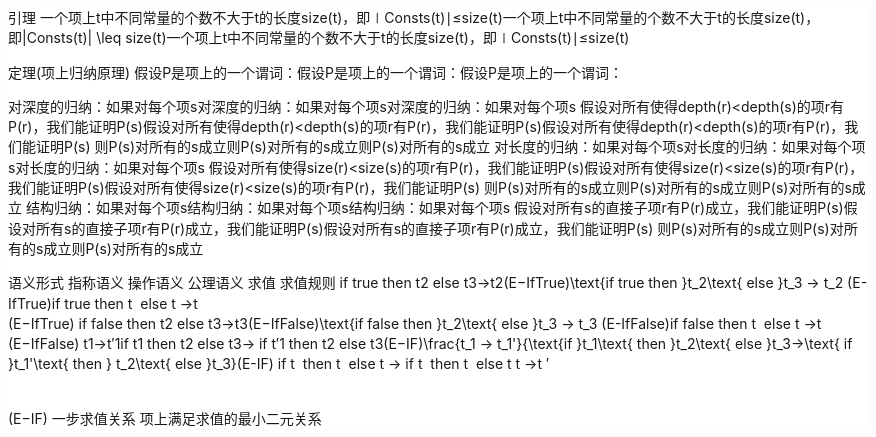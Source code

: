 引理
一个项上t中不同常量的个数不大于t的长度size(t)，即∣Consts(t)∣≤size(t)一个项上t中不同常量的个数不大于t的长度size(t)，即|Consts(t)| \leq size(t)一个项上t中不同常量的个数不大于t的长度size(t)，即∣Consts(t)∣≤size(t)

定理(项上归纳原理)
假设P是项上的一个谓词：假设P是项上的一个谓词：假设P是项上的一个谓词：

对深度的归纳：如果对每个项s对深度的归纳：如果对每个项s对深度的归纳：如果对每个项s
假设对所有使得depth(r)&lt;depth(s)的项r有P(r)，我们能证明P(s)假设对所有使得depth(r)&lt;depth(s)的项r有P(r)，我们能证明P(s)假设对所有使得depth(r)<depth(s)的项r有P(r)，我们能证明P(s)
则P(s)对所有的s成立则P(s)对所有的s成立则P(s)对所有的s成立
对长度的归纳：如果对每个项s对长度的归纳：如果对每个项s对长度的归纳：如果对每个项s
假设对所有使得size(r)&lt;size(s)的项r有P(r)，我们能证明P(s)假设对所有使得size(r)&lt;size(s)的项r有P(r)，我们能证明P(s)假设对所有使得size(r)<size(s)的项r有P(r)，我们能证明P(s)
则P(s)对所有的s成立则P(s)对所有的s成立则P(s)对所有的s成立
结构归纳：如果对每个项s结构归纳：如果对每个项s结构归纳：如果对每个项s
假设对所有s的直接子项r有P(r)成立，我们能证明P(s)假设对所有s的直接子项r有P(r)成立，我们能证明P(s)假设对所有s的直接子项r有P(r)成立，我们能证明P(s)
则P(s)对所有的s成立则P(s)对所有的s成立则P(s)对所有的s成立

语义形式
指称语义
操作语义
公理语义
求值
求值规则
if true then t2 else t3→t2(E−IfTrue)\text{if true then }t_2\text{ else }t_3 → t_2 (E-IfTrue)if true then t 
  else t 
 →t 
​	
 (E−IfTrue)
if false then t2 else t3→t3(E−IfFalse)\text{if false then }t_2\text{ else }t_3 → t_3 (E-IfFalse)if false then t 
  else t 
 →t 
​	
 (E−IfFalse)
t1→t′1if t1 then t2 else t3→ if t′1 then t2 else t3(E−IF)\frac{t_1 → t_1&#x27;}{\text{if }t_1\text{ then }t_2\text{ else }t_3→\text{ if }t_1&#x27;\text{ then } t_2\text{ else }t_3}(E-IF) 
if t 
  then t 
  else t 
 → if t 
  then t 
  else t 
t 
 →t 
′
​	
 
​	
 (E−IF)
一步求值关系
项上满足求值的最小二元关系
